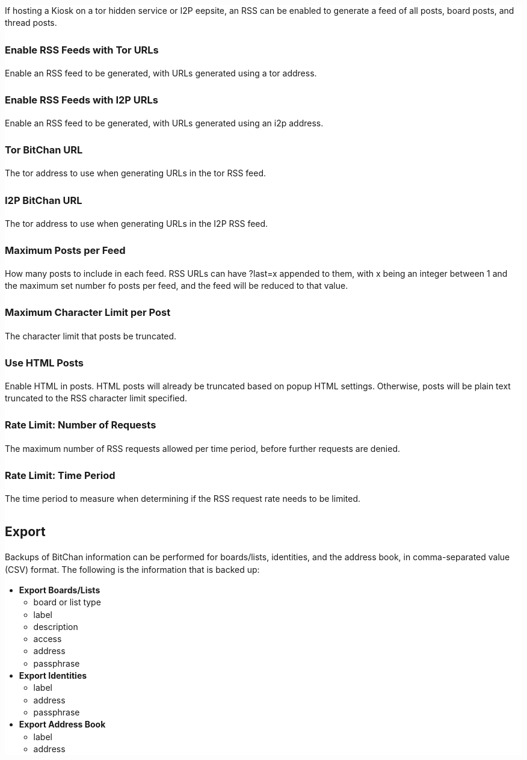 If hosting a Kiosk on a tor hidden service or I2P eepsite, an RSS can be enabled to generate a feed of all posts, board posts, and thread posts.

### Enable RSS Feeds with Tor URLs

Enable an RSS feed to be generated, with URLs generated using a tor address.

### Enable RSS Feeds with I2P URLs

Enable an RSS feed to be generated, with URLs generated using an i2p address.

### Tor BitChan URL

The tor address to use when generating URLs in the tor RSS feed.

### I2P BitChan URL

The tor address to use when generating URLs in the I2P RSS feed.

### Maximum Posts per Feed

How many posts to include in each feed. RSS URLs can have ?last=x appended to them, with x being an integer between 1 and the maximum set number fo posts per feed, and the feed will be reduced to that value.

### Maximum Character Limit per Post

The character limit that posts be truncated.

### Use HTML Posts

Enable HTML in posts. HTML posts will already be truncated based on popup HTML settings. Otherwise, posts will be plain text truncated to the RSS character limit specified.

### Rate Limit: Number of Requests

The maximum number of RSS requests allowed per time period, before further requests are denied.

### Rate Limit: Time Period

The time period to measure when determining if the RSS request rate needs to be limited.

## Export

Backups of BitChan information can be performed for boards/lists, identities, and the address book, in comma-separated value (CSV) format. The following is the information that is backed up:

- **Export Boards/Lists**
    - board or list type
    - label
    - description
    - access
    - address
    - passphrase
- **Export Identities**
    - label
    - address
    - passphrase
- **Export Address Book**
    - label
    - address
